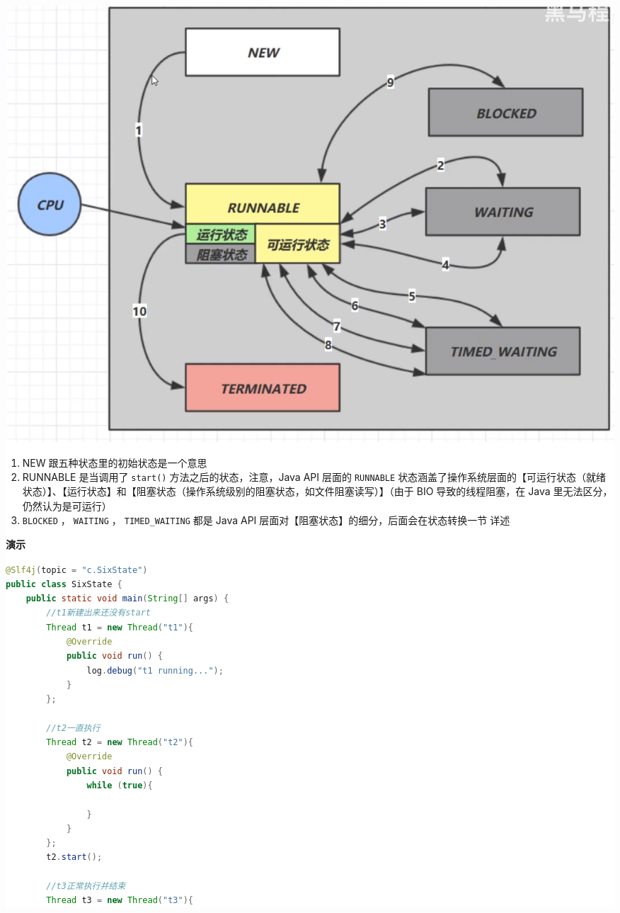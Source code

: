![2021-08-05 16-17-45屏幕截图](%E5%B9%B6%E5%8F%91%E7%BC%96%E7%A8%8B.assets/2021-08-05%2016-17-45%E5%B1%8F%E5%B9%95%E6%88%AA%E5%9B%BE.png)

1. NEW 跟五种状态里的初始状态是一个意思
2. RUNNABLE 是当调用了 `start()` 方法之后的状态，注意，Java API 层面的 `RUNNABLE` 状态涵盖了操作系统层面的【可运行状态（就绪状态）】、【运行状态】和【阻塞状态（操作系统级别的阻塞状态，如文件阻塞读写）】（由于 BIO 导致的线程阻塞，在 Java 里无法区分，仍然认为是可运行）
3. `BLOCKED` ， `WAITING` ， `TIMED_WAITING` 都是 Java API 层面对【阻塞状态】的细分，后面会在状态转换一节 详述

**演示**

```java
@Slf4j(topic = "c.SixState")
public class SixState {
    public static void main(String[] args) {
        //t1新建出来还没有start
        Thread t1 = new Thread("t1"){
            @Override
            public void run() {
                log.debug("t1 running...");
            }
        };

        //t2一直执行
        Thread t2 = new Thread("t2"){
            @Override
            public void run() {
                while (true){

                }
            }
        };
        t2.start();

        //t3正常执行并结束
        Thread t3 = new Thread("t3"){
```